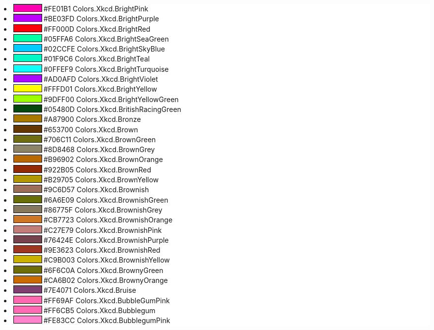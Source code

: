 <li class='font-monospace'><div style="display: inline-block; width: 4rem; height: 1rem; background-color: #FE01B1; outline: 1px solid black;"></div> #FE01B1 Colors.Xkcd.BrightPink</li>
<li class='font-monospace'><div style="display: inline-block; width: 4rem; height: 1rem; background-color: #BE03FD; outline: 1px solid black;"></div> #BE03FD Colors.Xkcd.BrightPurple</li>
<li class='font-monospace'><div style="display: inline-block; width: 4rem; height: 1rem; background-color: #FF000D; outline: 1px solid black;"></div> #FF000D Colors.Xkcd.BrightRed</li>
<li class='font-monospace'><div style="display: inline-block; width: 4rem; height: 1rem; background-color: #05FFA6; outline: 1px solid black;"></div> #05FFA6 Colors.Xkcd.BrightSeaGreen</li>
<li class='font-monospace'><div style="display: inline-block; width: 4rem; height: 1rem; background-color: #02CCFE; outline: 1px solid black;"></div> #02CCFE Colors.Xkcd.BrightSkyBlue</li>
<li class='font-monospace'><div style="display: inline-block; width: 4rem; height: 1rem; background-color: #01F9C6; outline: 1px solid black;"></div> #01F9C6 Colors.Xkcd.BrightTeal</li>
<li class='font-monospace'><div style="display: inline-block; width: 4rem; height: 1rem; background-color: #0FFEF9; outline: 1px solid black;"></div> #0FFEF9 Colors.Xkcd.BrightTurquoise</li>
<li class='font-monospace'><div style="display: inline-block; width: 4rem; height: 1rem; background-color: #AD0AFD; outline: 1px solid black;"></div> #AD0AFD Colors.Xkcd.BrightViolet</li>
<li class='font-monospace'><div style="display: inline-block; width: 4rem; height: 1rem; background-color: #FFFD01; outline: 1px solid black;"></div> #FFFD01 Colors.Xkcd.BrightYellow</li>
<li class='font-monospace'><div style="display: inline-block; width: 4rem; height: 1rem; background-color: #9DFF00; outline: 1px solid black;"></div> #9DFF00 Colors.Xkcd.BrightYellowGreen</li>
<li class='font-monospace'><div style="display: inline-block; width: 4rem; height: 1rem; background-color: #05480D; outline: 1px solid black;"></div> #05480D Colors.Xkcd.BritishRacingGreen</li>
<li class='font-monospace'><div style="display: inline-block; width: 4rem; height: 1rem; background-color: #A87900; outline: 1px solid black;"></div> #A87900 Colors.Xkcd.Bronze</li>
<li class='font-monospace'><div style="display: inline-block; width: 4rem; height: 1rem; background-color: #653700; outline: 1px solid black;"></div> #653700 Colors.Xkcd.Brown</li>
<li class='font-monospace'><div style="display: inline-block; width: 4rem; height: 1rem; background-color: #706C11; outline: 1px solid black;"></div> #706C11 Colors.Xkcd.BrownGreen</li>
<li class='font-monospace'><div style="display: inline-block; width: 4rem; height: 1rem; background-color: #8D8468; outline: 1px solid black;"></div> #8D8468 Colors.Xkcd.BrownGrey</li>
<li class='font-monospace'><div style="display: inline-block; width: 4rem; height: 1rem; background-color: #B96902; outline: 1px solid black;"></div> #B96902 Colors.Xkcd.BrownOrange</li>
<li class='font-monospace'><div style="display: inline-block; width: 4rem; height: 1rem; background-color: #922B05; outline: 1px solid black;"></div> #922B05 Colors.Xkcd.BrownRed</li>
<li class='font-monospace'><div style="display: inline-block; width: 4rem; height: 1rem; background-color: #B29705; outline: 1px solid black;"></div> #B29705 Colors.Xkcd.BrownYellow</li>
<li class='font-monospace'><div style="display: inline-block; width: 4rem; height: 1rem; background-color: #9C6D57; outline: 1px solid black;"></div> #9C6D57 Colors.Xkcd.Brownish</li>
<li class='font-monospace'><div style="display: inline-block; width: 4rem; height: 1rem; background-color: #6A6E09; outline: 1px solid black;"></div> #6A6E09 Colors.Xkcd.BrownishGreen</li>
<li class='font-monospace'><div style="display: inline-block; width: 4rem; height: 1rem; background-color: #86775F; outline: 1px solid black;"></div> #86775F Colors.Xkcd.BrownishGrey</li>
<li class='font-monospace'><div style="display: inline-block; width: 4rem; height: 1rem; background-color: #CB7723; outline: 1px solid black;"></div> #CB7723 Colors.Xkcd.BrownishOrange</li>
<li class='font-monospace'><div style="display: inline-block; width: 4rem; height: 1rem; background-color: #C27E79; outline: 1px solid black;"></div> #C27E79 Colors.Xkcd.BrownishPink</li>
<li class='font-monospace'><div style="display: inline-block; width: 4rem; height: 1rem; background-color: #76424E; outline: 1px solid black;"></div> #76424E Colors.Xkcd.BrownishPurple</li>
<li class='font-monospace'><div style="display: inline-block; width: 4rem; height: 1rem; background-color: #9E3623; outline: 1px solid black;"></div> #9E3623 Colors.Xkcd.BrownishRed</li>
<li class='font-monospace'><div style="display: inline-block; width: 4rem; height: 1rem; background-color: #C9B003; outline: 1px solid black;"></div> #C9B003 Colors.Xkcd.BrownishYellow</li>
<li class='font-monospace'><div style="display: inline-block; width: 4rem; height: 1rem; background-color: #6F6C0A; outline: 1px solid black;"></div> #6F6C0A Colors.Xkcd.BrownyGreen</li>
<li class='font-monospace'><div style="display: inline-block; width: 4rem; height: 1rem; background-color: #CA6B02; outline: 1px solid black;"></div> #CA6B02 Colors.Xkcd.BrownyOrange</li>
<li class='font-monospace'><div style="display: inline-block; width: 4rem; height: 1rem; background-color: #7E4071; outline: 1px solid black;"></div> #7E4071 Colors.Xkcd.Bruise</li>
<li class='font-monospace'><div style="display: inline-block; width: 4rem; height: 1rem; background-color: #FF69AF; outline: 1px solid black;"></div> #FF69AF Colors.Xkcd.BubbleGumPink</li>
<li class='font-monospace'><div style="display: inline-block; width: 4rem; height: 1rem; background-color: #FF6CB5; outline: 1px solid black;"></div> #FF6CB5 Colors.Xkcd.Bubblegum</li>
<li class='font-monospace'><div style="display: inline-block; width: 4rem; height: 1rem; background-color: #FE83CC; outline: 1px solid black;"></div> #FE83CC Colors.Xkcd.BubblegumPink</li>